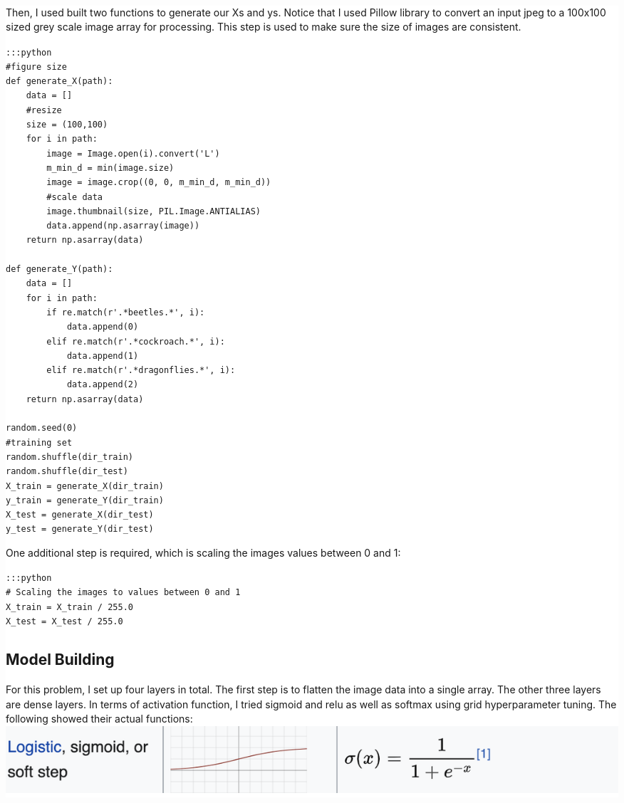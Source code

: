 Then, I used built two functions to generate our Xs and ys. Notice that I used Pillow library to convert an input jpeg to a 100x100 sized grey scale image array for processing. This step is used to make sure the size of images are consistent.   
    
    :::python
    #figure size
    def generate_X(path):
        data = []
        #resize 
        size = (100,100)
        for i in path:
            image = Image.open(i).convert('L')
            m_min_d = min(image.size)
            image = image.crop((0, 0, m_min_d, m_min_d))
            #scale data
            image.thumbnail(size, PIL.Image.ANTIALIAS)
            data.append(np.asarray(image))
        return np.asarray(data)
        
    def generate_Y(path):
        data = []
        for i in path:
            if re.match(r'.*beetles.*', i):
                data.append(0)
            elif re.match(r'.*cockroach.*', i):
                data.append(1)
            elif re.match(r'.*dragonflies.*', i):
                data.append(2)
        return np.asarray(data)
        
    random.seed(0)
    #training set
    random.shuffle(dir_train)
    random.shuffle(dir_test)
    X_train = generate_X(dir_train)
    y_train = generate_Y(dir_train)
    X_test = generate_X(dir_test)
    y_test = generate_Y(dir_test)

One additional step is required, which is scaling the images values between 0 and 1: 

    :::python
    # Scaling the images to values between 0 and 1
    X_train = X_train / 255.0
    X_test = X_test / 255.0

## Model Building 

For this problem, I set up four layers in total. The first step is to flatten the image data into a single array. The other three layers are dense layers. In terms of activation function, I tried sigmoid and relu as well as softmax using grid hyperparameter tuning. The following showed their actual functions:   
![Sigmoid](/img/Sigmoid.png "Sigmoid Activation Function")   
